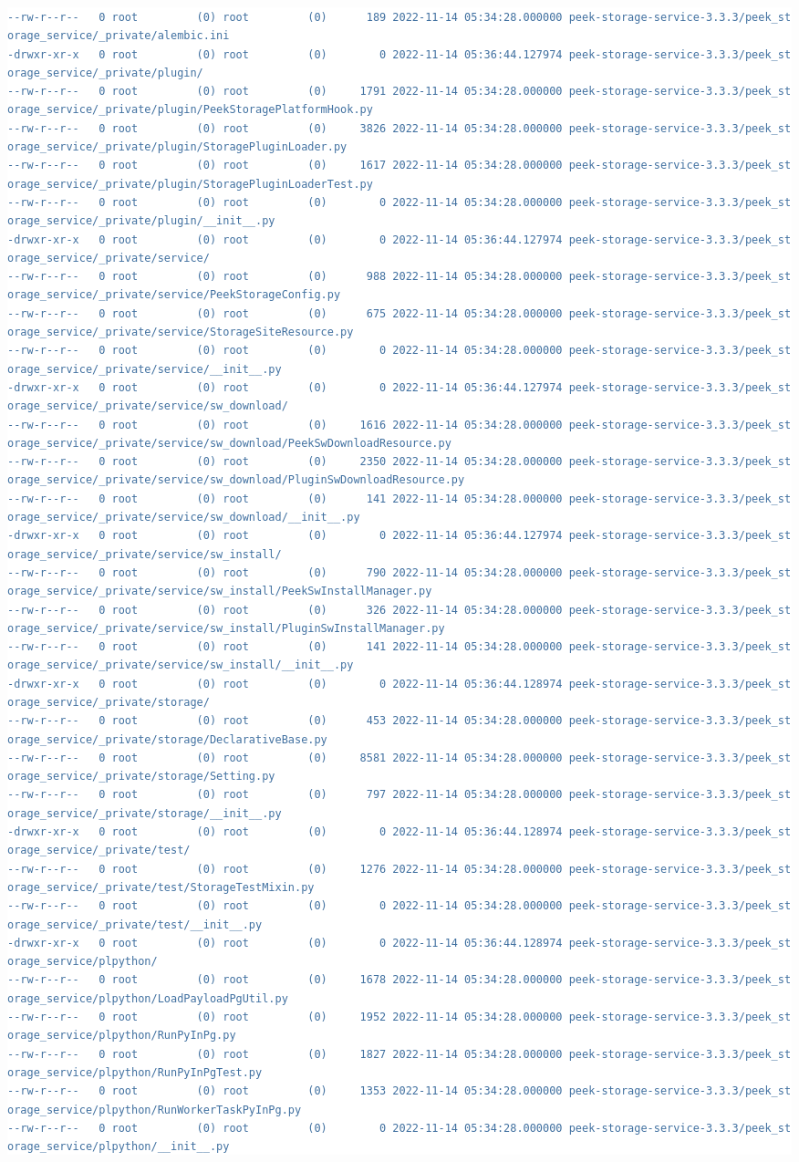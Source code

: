 ```diff
--rw-r--r--   0 root         (0) root         (0)      189 2022-11-14 05:34:28.000000 peek-storage-service-3.3.3/peek_storage_service/_private/alembic.ini
-drwxr-xr-x   0 root         (0) root         (0)        0 2022-11-14 05:36:44.127974 peek-storage-service-3.3.3/peek_storage_service/_private/plugin/
--rw-r--r--   0 root         (0) root         (0)     1791 2022-11-14 05:34:28.000000 peek-storage-service-3.3.3/peek_storage_service/_private/plugin/PeekStoragePlatformHook.py
--rw-r--r--   0 root         (0) root         (0)     3826 2022-11-14 05:34:28.000000 peek-storage-service-3.3.3/peek_storage_service/_private/plugin/StoragePluginLoader.py
--rw-r--r--   0 root         (0) root         (0)     1617 2022-11-14 05:34:28.000000 peek-storage-service-3.3.3/peek_storage_service/_private/plugin/StoragePluginLoaderTest.py
--rw-r--r--   0 root         (0) root         (0)        0 2022-11-14 05:34:28.000000 peek-storage-service-3.3.3/peek_storage_service/_private/plugin/__init__.py
-drwxr-xr-x   0 root         (0) root         (0)        0 2022-11-14 05:36:44.127974 peek-storage-service-3.3.3/peek_storage_service/_private/service/
--rw-r--r--   0 root         (0) root         (0)      988 2022-11-14 05:34:28.000000 peek-storage-service-3.3.3/peek_storage_service/_private/service/PeekStorageConfig.py
--rw-r--r--   0 root         (0) root         (0)      675 2022-11-14 05:34:28.000000 peek-storage-service-3.3.3/peek_storage_service/_private/service/StorageSiteResource.py
--rw-r--r--   0 root         (0) root         (0)        0 2022-11-14 05:34:28.000000 peek-storage-service-3.3.3/peek_storage_service/_private/service/__init__.py
-drwxr-xr-x   0 root         (0) root         (0)        0 2022-11-14 05:36:44.127974 peek-storage-service-3.3.3/peek_storage_service/_private/service/sw_download/
--rw-r--r--   0 root         (0) root         (0)     1616 2022-11-14 05:34:28.000000 peek-storage-service-3.3.3/peek_storage_service/_private/service/sw_download/PeekSwDownloadResource.py
--rw-r--r--   0 root         (0) root         (0)     2350 2022-11-14 05:34:28.000000 peek-storage-service-3.3.3/peek_storage_service/_private/service/sw_download/PluginSwDownloadResource.py
--rw-r--r--   0 root         (0) root         (0)      141 2022-11-14 05:34:28.000000 peek-storage-service-3.3.3/peek_storage_service/_private/service/sw_download/__init__.py
-drwxr-xr-x   0 root         (0) root         (0)        0 2022-11-14 05:36:44.127974 peek-storage-service-3.3.3/peek_storage_service/_private/service/sw_install/
--rw-r--r--   0 root         (0) root         (0)      790 2022-11-14 05:34:28.000000 peek-storage-service-3.3.3/peek_storage_service/_private/service/sw_install/PeekSwInstallManager.py
--rw-r--r--   0 root         (0) root         (0)      326 2022-11-14 05:34:28.000000 peek-storage-service-3.3.3/peek_storage_service/_private/service/sw_install/PluginSwInstallManager.py
--rw-r--r--   0 root         (0) root         (0)      141 2022-11-14 05:34:28.000000 peek-storage-service-3.3.3/peek_storage_service/_private/service/sw_install/__init__.py
-drwxr-xr-x   0 root         (0) root         (0)        0 2022-11-14 05:36:44.128974 peek-storage-service-3.3.3/peek_storage_service/_private/storage/
--rw-r--r--   0 root         (0) root         (0)      453 2022-11-14 05:34:28.000000 peek-storage-service-3.3.3/peek_storage_service/_private/storage/DeclarativeBase.py
--rw-r--r--   0 root         (0) root         (0)     8581 2022-11-14 05:34:28.000000 peek-storage-service-3.3.3/peek_storage_service/_private/storage/Setting.py
--rw-r--r--   0 root         (0) root         (0)      797 2022-11-14 05:34:28.000000 peek-storage-service-3.3.3/peek_storage_service/_private/storage/__init__.py
-drwxr-xr-x   0 root         (0) root         (0)        0 2022-11-14 05:36:44.128974 peek-storage-service-3.3.3/peek_storage_service/_private/test/
--rw-r--r--   0 root         (0) root         (0)     1276 2022-11-14 05:34:28.000000 peek-storage-service-3.3.3/peek_storage_service/_private/test/StorageTestMixin.py
--rw-r--r--   0 root         (0) root         (0)        0 2022-11-14 05:34:28.000000 peek-storage-service-3.3.3/peek_storage_service/_private/test/__init__.py
-drwxr-xr-x   0 root         (0) root         (0)        0 2022-11-14 05:36:44.128974 peek-storage-service-3.3.3/peek_storage_service/plpython/
--rw-r--r--   0 root         (0) root         (0)     1678 2022-11-14 05:34:28.000000 peek-storage-service-3.3.3/peek_storage_service/plpython/LoadPayloadPgUtil.py
--rw-r--r--   0 root         (0) root         (0)     1952 2022-11-14 05:34:28.000000 peek-storage-service-3.3.3/peek_storage_service/plpython/RunPyInPg.py
--rw-r--r--   0 root         (0) root         (0)     1827 2022-11-14 05:34:28.000000 peek-storage-service-3.3.3/peek_storage_service/plpython/RunPyInPgTest.py
--rw-r--r--   0 root         (0) root         (0)     1353 2022-11-14 05:34:28.000000 peek-storage-service-3.3.3/peek_storage_service/plpython/RunWorkerTaskPyInPg.py
--rw-r--r--   0 root         (0) root         (0)        0 2022-11-14 05:34:28.000000 peek-storage-service-3.3.3/peek_storage_service/plpython/__init__.py
```